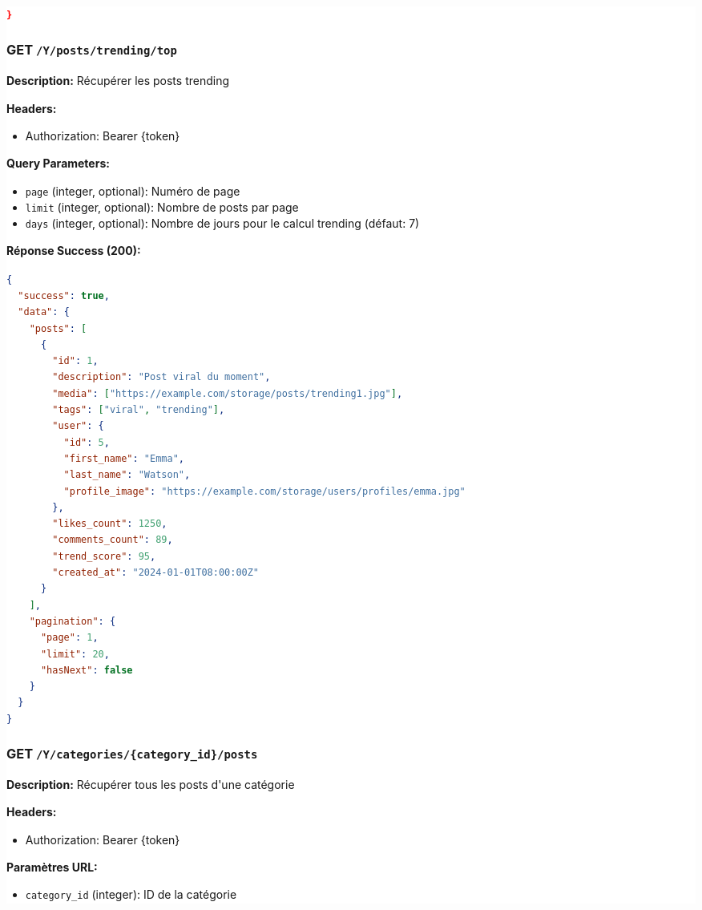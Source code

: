 ```json
}
```

### GET `/Y/posts/trending/top`
**Description:** Récupérer les posts trending

**Headers:**
- Authorization: Bearer {token}

**Query Parameters:**
- `page` (integer, optional): Numéro de page
- `limit` (integer, optional): Nombre de posts par page
- `days` (integer, optional): Nombre de jours pour le calcul trending (défaut: 7)

**Réponse Success (200):**
```json
{
  "success": true,
  "data": {
    "posts": [
      {
        "id": 1,
        "description": "Post viral du moment",
        "media": ["https://example.com/storage/posts/trending1.jpg"],
        "tags": ["viral", "trending"],
        "user": {
          "id": 5,
          "first_name": "Emma",
          "last_name": "Watson",
          "profile_image": "https://example.com/storage/users/profiles/emma.jpg"
        },
        "likes_count": 1250,
        "comments_count": 89,
        "trend_score": 95,
        "created_at": "2024-01-01T08:00:00Z"
      }
    ],
    "pagination": {
      "page": 1,
      "limit": 20,
      "hasNext": false
    }
  }
}
```

### GET `/Y/categories/{category_id}/posts`
**Description:** Récupérer tous les posts d'une catégorie

**Headers:**
- Authorization: Bearer {token}

**Paramètres URL:**
- `category_id` (integer): ID de la catégorie
